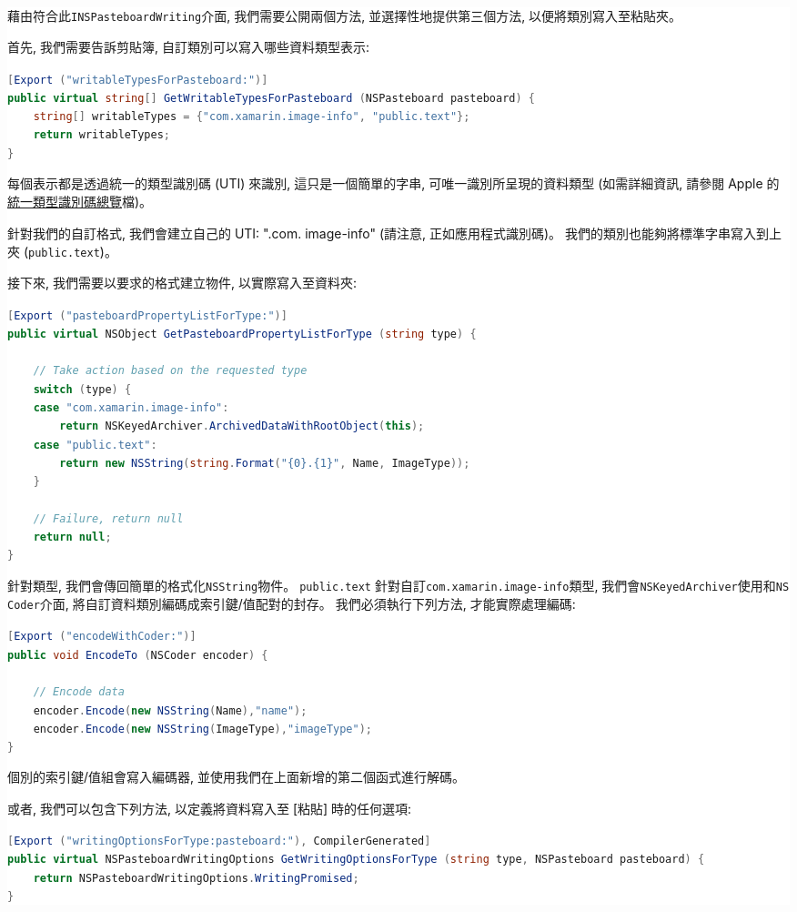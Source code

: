 藉由符合此`INSPasteboardWriting`介面, 我們需要公開兩個方法, 並選擇性地提供第三個方法, 以便將類別寫入至粘貼夾。

首先, 我們需要告訴剪貼簿, 自訂類別可以寫入哪些資料類型表示:

```csharp
[Export ("writableTypesForPasteboard:")]
public virtual string[] GetWritableTypesForPasteboard (NSPasteboard pasteboard) {
    string[] writableTypes = {"com.xamarin.image-info", "public.text"};
    return writableTypes;
}
```

每個表示都是透過統一的類型識別碼 (UTI) 來識別, 這只是一個簡單的字串, 可唯一識別所呈現的資料類型 (如需詳細資訊, 請參閱 Apple 的[統一類型識別碼總覽](https://developer.apple.com/library/prerelease/mac/documentation/FileManagement/Conceptual/understanding_utis/understand_utis_intro/understand_utis_intro.html#//apple_ref/doc/uid/TP40001319)檔)。

針對我們的自訂格式, 我們會建立自己的 UTI: ".com. image-info" (請注意, 正如應用程式識別碼)。 我們的類別也能夠將標準字串寫入到上夾 (`public.text`)。 

接下來, 我們需要以要求的格式建立物件, 以實際寫入至資料夾:

```csharp
[Export ("pasteboardPropertyListForType:")]
public virtual NSObject GetPasteboardPropertyListForType (string type) {

    // Take action based on the requested type
    switch (type) {
    case "com.xamarin.image-info":
        return NSKeyedArchiver.ArchivedDataWithRootObject(this);
    case "public.text":
        return new NSString(string.Format("{0}.{1}", Name, ImageType));
    }

    // Failure, return null
    return null;
}
```

針對類型, 我們會傳回簡單的格式化`NSString`物件。 `public.text` 針對自訂`com.xamarin.image-info`類型, 我們會`NSKeyedArchiver`使用和`NSCoder`介面, 將自訂資料類別編碼成索引鍵/值配對的封存。 我們必須執行下列方法, 才能實際處理編碼:

```csharp
[Export ("encodeWithCoder:")]
public void EncodeTo (NSCoder encoder) {

    // Encode data
    encoder.Encode(new NSString(Name),"name");
    encoder.Encode(new NSString(ImageType),"imageType");
}
```

個別的索引鍵/值組會寫入編碼器, 並使用我們在上面新增的第二個函式進行解碼。

或者, 我們可以包含下列方法, 以定義將資料寫入至 [粘貼] 時的任何選項:

```csharp
[Export ("writingOptionsForType:pasteboard:"), CompilerGenerated]
public virtual NSPasteboardWritingOptions GetWritingOptionsForType (string type, NSPasteboard pasteboard) {
    return NSPasteboardWritingOptions.WritingPromised;
}
```
